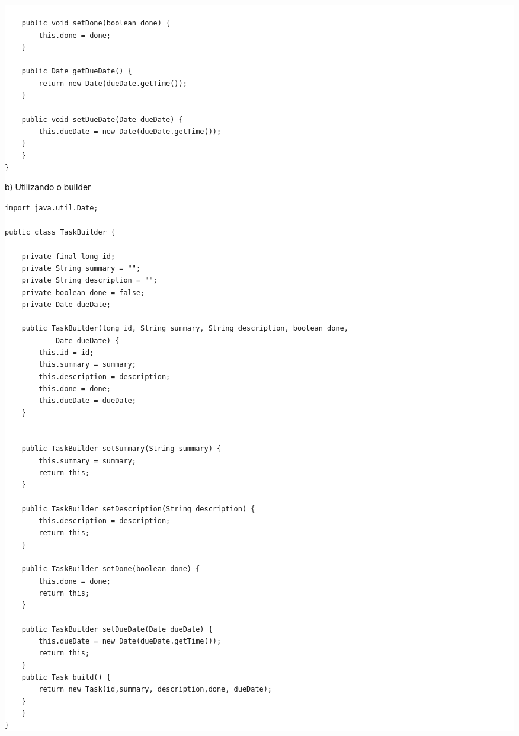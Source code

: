 ```

    public void setDone(boolean done) {
        this.done = done;
    }

    public Date getDueDate() {
        return new Date(dueDate.getTime());
    }

    public void setDueDate(Date dueDate) {
        this.dueDate = new Date(dueDate.getTime());
    }
    }
}
```

b) Utilizando o builder

```
import java.util.Date;

public class TaskBuilder {

    private final long id;
    private String summary = "";
    private String description = "";
    private boolean done = false;
    private Date dueDate;

    public TaskBuilder(long id, String summary, String description, boolean done,
            Date dueDate) {
        this.id = id;
        this.summary = summary;
        this.description = description;
        this.done = done;
        this.dueDate = dueDate;
    }


    public TaskBuilder setSummary(String summary) {
        this.summary = summary;
        return this;
    }

    public TaskBuilder setDescription(String description) {
        this.description = description;
        return this;
    }

    public TaskBuilder setDone(boolean done) {
        this.done = done;
        return this;
    }

    public TaskBuilder setDueDate(Date dueDate) {
        this.dueDate = new Date(dueDate.getTime());
        return this;
    }
    public Task build() {
        return new Task(id,summary, description,done, dueDate);
    }
    }
}
```
